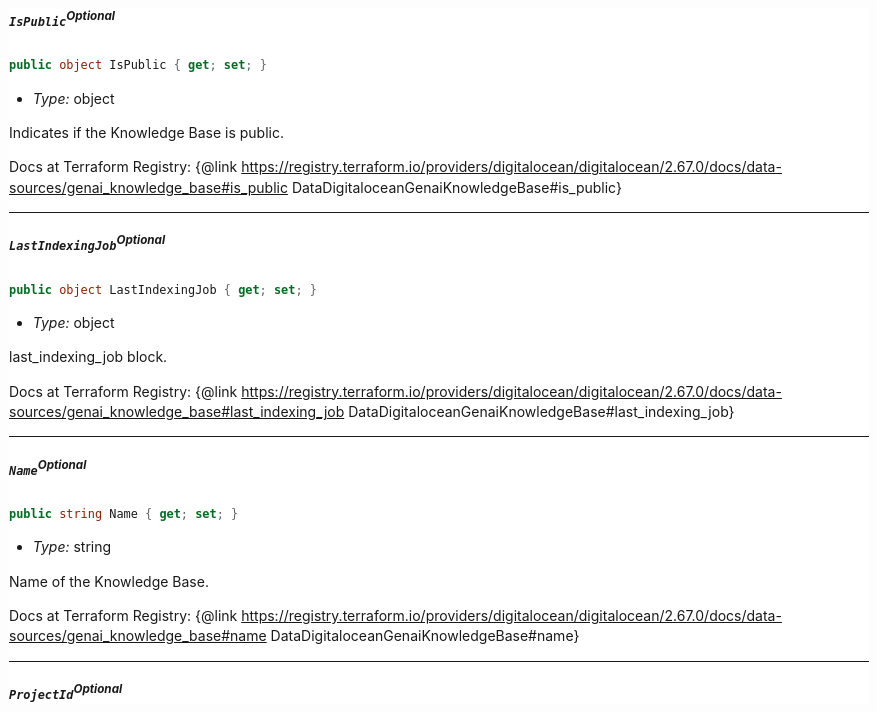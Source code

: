 ##### `IsPublic`<sup>Optional</sup> <a name="IsPublic" id="@cdktf/provider-digitalocean.dataDigitaloceanGenaiKnowledgeBase.DataDigitaloceanGenaiKnowledgeBaseConfig.property.isPublic"></a>

```csharp
public object IsPublic { get; set; }
```

- *Type:* object

Indicates if the Knowledge Base is public.

Docs at Terraform Registry: {@link https://registry.terraform.io/providers/digitalocean/digitalocean/2.67.0/docs/data-sources/genai_knowledge_base#is_public DataDigitaloceanGenaiKnowledgeBase#is_public}

---

##### `LastIndexingJob`<sup>Optional</sup> <a name="LastIndexingJob" id="@cdktf/provider-digitalocean.dataDigitaloceanGenaiKnowledgeBase.DataDigitaloceanGenaiKnowledgeBaseConfig.property.lastIndexingJob"></a>

```csharp
public object LastIndexingJob { get; set; }
```

- *Type:* object

last_indexing_job block.

Docs at Terraform Registry: {@link https://registry.terraform.io/providers/digitalocean/digitalocean/2.67.0/docs/data-sources/genai_knowledge_base#last_indexing_job DataDigitaloceanGenaiKnowledgeBase#last_indexing_job}

---

##### `Name`<sup>Optional</sup> <a name="Name" id="@cdktf/provider-digitalocean.dataDigitaloceanGenaiKnowledgeBase.DataDigitaloceanGenaiKnowledgeBaseConfig.property.name"></a>

```csharp
public string Name { get; set; }
```

- *Type:* string

Name of the Knowledge Base.

Docs at Terraform Registry: {@link https://registry.terraform.io/providers/digitalocean/digitalocean/2.67.0/docs/data-sources/genai_knowledge_base#name DataDigitaloceanGenaiKnowledgeBase#name}

---

##### `ProjectId`<sup>Optional</sup> <a name="ProjectId" id="@cdktf/provider-digitalocean.dataDigitaloceanGenaiKnowledgeBase.DataDigitaloceanGenaiKnowledgeBaseConfig.property.projectId"></a>
